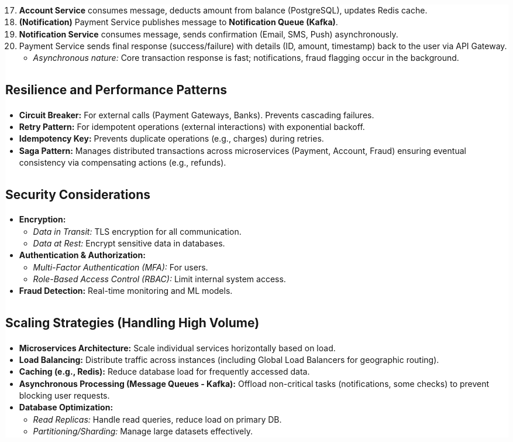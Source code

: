 17. **Account Service** consumes message, deducts amount from balance (PostgreSQL), updates Redis cache.
18. **(Notification)** Payment Service publishes message to **Notification Queue (Kafka)**.
19. **Notification Service** consumes message, sends confirmation (Email, SMS, Push) asynchronously.
20. Payment Service sends final response (success/failure) with details (ID, amount, timestamp) back to the user via API Gateway.
    * *Asynchronous nature:* Core transaction response is fast; notifications, fraud flagging occur in the background.

## **Resilience and Performance Patterns**

* **Circuit Breaker:** For external calls (Payment Gateways, Banks). Prevents cascading failures.
* **Retry Pattern:** For idempotent operations (external interactions) with exponential backoff.
* **Idempotency Key:** Prevents duplicate operations (e.g., charges) during retries.
* **Saga Pattern:** Manages distributed transactions across microservices (Payment, Account, Fraud) ensuring eventual consistency via compensating actions (e.g., refunds).

## **Security Considerations**

* **Encryption:**
    * *Data in Transit:* TLS encryption for all communication.
    * *Data at Rest:* Encrypt sensitive data in databases.
* **Authentication & Authorization:**
    * *Multi-Factor Authentication (MFA):* For users.
    * *Role-Based Access Control (RBAC):* Limit internal system access.
* **Fraud Detection:** Real-time monitoring and ML models.

## **Scaling Strategies (Handling High Volume)**

* **Microservices Architecture:** Scale individual services horizontally based on load.
* **Load Balancing:** Distribute traffic across instances (including Global Load Balancers for geographic routing).
* **Caching (e.g., Redis):** Reduce database load for frequently accessed data.
* **Asynchronous Processing (Message Queues - Kafka):** Offload non-critical tasks (notifications, some checks) to prevent blocking user requests.
* **Database Optimization:**
    * *Read Replicas:* Handle read queries, reduce load on primary DB.
    * *Partitioning/Sharding:* Manage large datasets effectively.